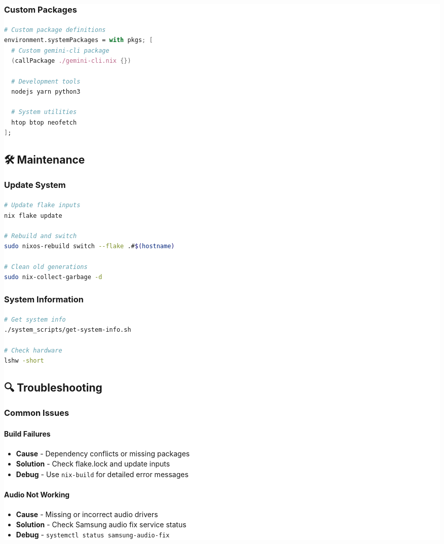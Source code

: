 ### **Custom Packages**
```nix
# Custom package definitions
environment.systemPackages = with pkgs; [
  # Custom gemini-cli package
  (callPackage ./gemini-cli.nix {})
  
  # Development tools
  nodejs yarn python3
  
  # System utilities
  htop btop neofetch
];
```

## 🛠️ Maintenance

### **Update System**
```bash
# Update flake inputs
nix flake update

# Rebuild and switch
sudo nixos-rebuild switch --flake .#$(hostname)

# Clean old generations
sudo nix-collect-garbage -d
```

### **System Information**
```bash
# Get system info
./system_scripts/get-system-info.sh

# Check hardware
lshw -short
```

## 🔍 Troubleshooting

### **Common Issues**

#### **Build Failures**
- **Cause** - Dependency conflicts or missing packages
- **Solution** - Check flake.lock and update inputs
- **Debug** - Use `nix-build` for detailed error messages

#### **Audio Not Working**
- **Cause** - Missing or incorrect audio drivers
- **Solution** - Check Samsung audio fix service status
- **Debug** - `systemctl status samsung-audio-fix`
